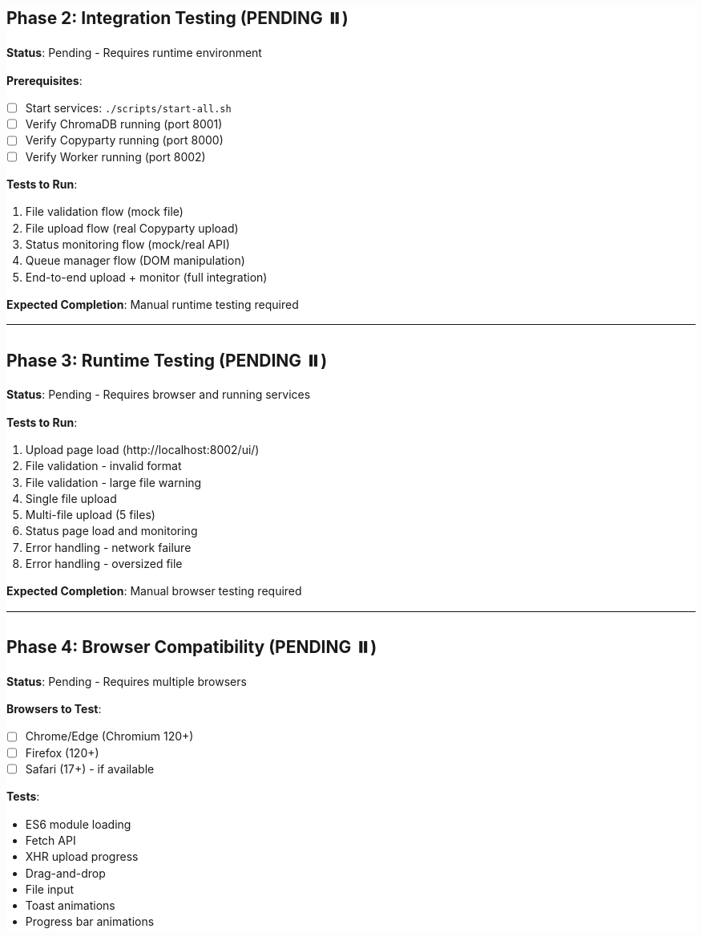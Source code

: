 ## Phase 2: Integration Testing (PENDING ⏸️)

**Status**: Pending - Requires runtime environment

**Prerequisites**:
- [ ] Start services: `./scripts/start-all.sh`
- [ ] Verify ChromaDB running (port 8001)
- [ ] Verify Copyparty running (port 8000)
- [ ] Verify Worker running (port 8002)

**Tests to Run**:
1. File validation flow (mock file)
2. File upload flow (real Copyparty upload)
3. Status monitoring flow (mock/real API)
4. Queue manager flow (DOM manipulation)
5. End-to-end upload + monitor (full integration)

**Expected Completion**: Manual runtime testing required

---

## Phase 3: Runtime Testing (PENDING ⏸️)

**Status**: Pending - Requires browser and running services

**Tests to Run**:
1. Upload page load (http://localhost:8002/ui/)
2. File validation - invalid format
3. File validation - large file warning
4. Single file upload
5. Multi-file upload (5 files)
6. Status page load and monitoring
7. Error handling - network failure
8. Error handling - oversized file

**Expected Completion**: Manual browser testing required

---

## Phase 4: Browser Compatibility (PENDING ⏸️)

**Status**: Pending - Requires multiple browsers

**Browsers to Test**:
- [ ] Chrome/Edge (Chromium 120+)
- [ ] Firefox (120+)
- [ ] Safari (17+) - if available

**Tests**:
- ES6 module loading
- Fetch API
- XHR upload progress
- Drag-and-drop
- File input
- Toast animations
- Progress bar animations
